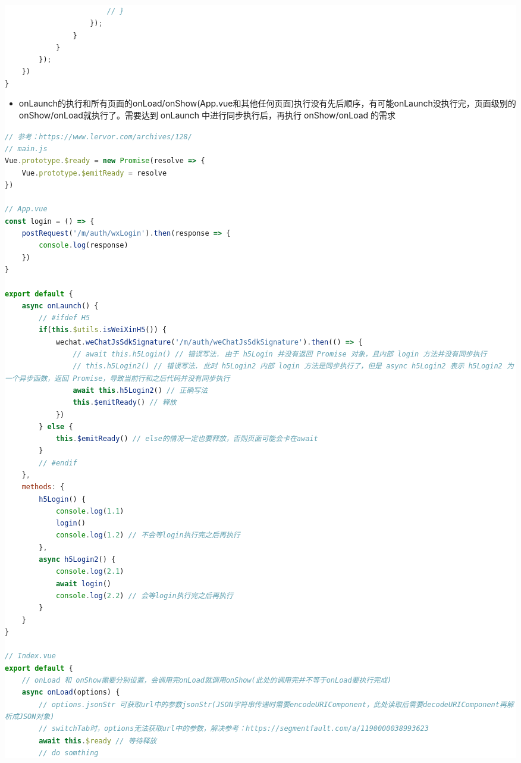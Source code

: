 ```js
						// }
					});
				}
			}
		});
	})
}
```
- onLaunch的执行和所有页面的onLoad/onShow(App.vue和其他任何页面)执行没有先后顺序，有可能onLaunch没执行完，页面级别的onShow/onLoad就执行了。需要达到 onLaunch 中进行同步执行后，再执行 onShow/onLoad 的需求

```js
// 参考：https://www.lervor.com/archives/128/
// main.js
Vue.prototype.$ready = new Promise(resolve => {
    Vue.prototype.$emitReady = resolve
})

// App.vue
const login = () => {
    postRequest('/m/auth/wxLogin').then(response => {
        console.log(response)
    })
}

export default {
    async onLaunch() {
        // #ifdef H5
        if(this.$utils.isWeiXinH5()) {
            wechat.weChatJsSdkSignature('/m/auth/weChatJsSdkSignature').then(() => {
                // await this.h5Login() // 错误写法. 由于 h5Login 并没有返回 Promise 对象，且内部 login 方法并没有同步执行
                // this.h5Login2() // 错误写法. 此时 h5Login2 内部 login 方法是同步执行了，但是 async h5Login2 表示 h5Login2 为一个异步函数，返回 Promise，导致当前行和之后代码并没有同步执行
                await this.h5Login2() // 正确写法
                this.$emitReady() // 释放
            })
        } else {
            this.$emitReady() // else的情况一定也要释放，否则页面可能会卡在await
        }
        // #endif
    },
    methods: {
        h5Login() {
            console.log(1.1)
            login()
            console.log(1.2) // 不会等login执行完之后再执行
        },
        async h5Login2() {
            console.log(2.1)
            await login()
            console.log(2.2) // 会等login执行完之后再执行
        }
    }
}

// Index.vue
export default {
    // onLoad 和 onShow需要分别设置，会调用完onLoad就调用onShow(此处的调用完并不等于onLoad要执行完成)
    async onLoad(options) {
        // options.jsonStr 可获取url中的参数jsonStr(JSON字符串传递时需要encodeURIComponent，此处读取后需要decodeURIComponent再解析成JSON对象)
        // switchTab时，options无法获取url中的参数，解决参考：https://segmentfault.com/a/1190000038993623
        await this.$ready // 等待释放
        // do somthing
```